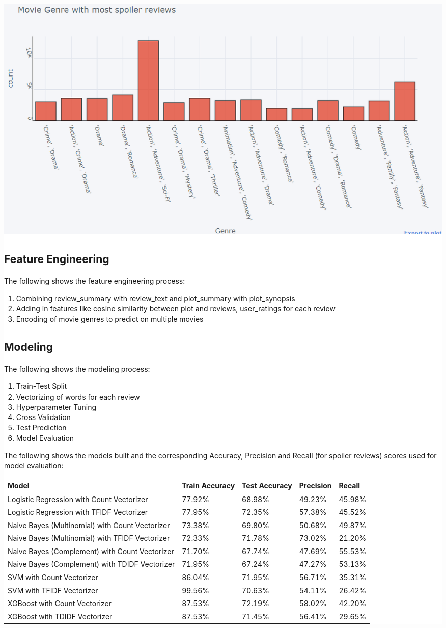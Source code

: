 ![](./graphs/Most_popular_genre.png)

## Feature Engineering
The following shows the feature engineering process:
1. Combining review_summary with review_text and plot_summary with plot_synopsis
2. Adding in features like cosine similarity between plot and reviews, user_ratings for each review
3. Encoding of movie genres to predict on multiple movies

## Modeling
The following shows the modeling process:
1. Train-Test Split
2. Vectorizing of words for each review
3. Hyperparameter Tuning
4. Cross Validation
5. Test Prediction
6. Model Evaluation

The following shows the models built and the corresponding Accuracy, Precision and Recall (for spoiler reviews) scores used for model evaluation:

|Model |Train Accuracy |Test Accuracy |Precision |Recall |
|:-----|:-----|:-----|:-----|:-----|
|Logistic Regression with Count Vectorizer | 77.92% | 68.98% | 49.23% | 45.98% |
|Logistic Regression with TFIDF Vectorizer | 77.95% | 72.35% | 57.38% | 45.52% |
|Naive Bayes (Multinomial) with Count Vectorizer | 73.38% | 69.80% | 50.68% | 49.87% |
|Naive Bayes (Multinomial) with TFIDF Vectorizer | 72.33% | 71.78% | 73.02% | 21.20% |
|Naive Bayes (Complement) with Count Vectorizer | 71.70% | 67.74% | 47.69% | 55.53% |
|Naive Bayes (Complement) with TDIDF Vectorizer | 71.95% | 67.24% | 47.27% | 53.13% |
|SVM with Count Vectorizer | 86.04% | 71.95% | 56.71% | 35.31% |
|SVM with TFIDF Vectorizer | 99.56% | 70.63% | 54.11% | 26.42% |
|XGBoost with Count Vectorizer | 87.53% | 72.19% | 58.02% | 42.20% |
|XGBoost with TDIDF Vectorizer | 87.53% | 71.45% | 56.41% | 29.65% |   
